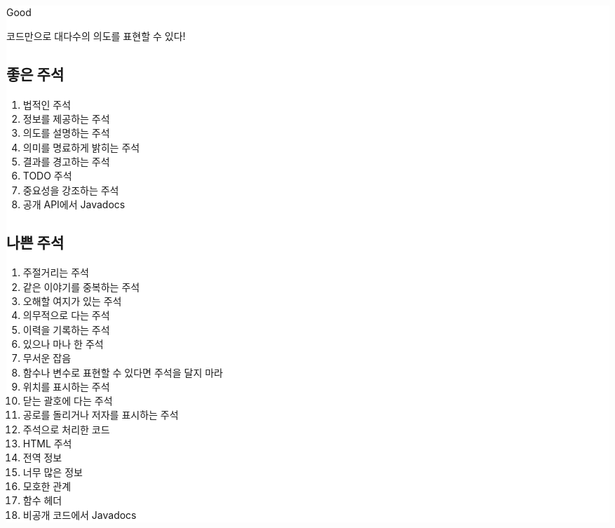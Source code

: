 Good

코드만으로 대다수의 의도를 표현할 수 있다!

## 좋은 주석

1. 법적인 주석
2. 정보를 제공하는 주석
3. 의도를 설명하는 주석
4. 의미를 명료하게 밝히는 주석
5. 결과를 경고하는 주석
6. TODO 주석
7. 중요성을 강조하는 주석
8. 공개 API에서 Javadocs

## 나쁜 주석

1. 주절거리는 주석
2. 같은 이야기를 중복하는 주석
3. 오해할 여지가 있는 주석
4. 의무적으로 다는 주석
5. 이력을 기록하는 주석
6. 있으나 마나 한 주석
7. 무서운 잡음
8. 함수나 변수로 표현할 수 있다면 주석을 달지 마라
9. 위치를 표시하는 주석
10. 닫는 괄호에 다는 주석
11. 공로를 돌리거나 저자를 표시하는 주석
12. 주석으로 처리한 코드
13. HTML 주석
14. 전역 정보
15. 너무 많은 정보
16. 모호한 관계
17. 함수 헤더
18. 비공개 코드에서 Javadocs